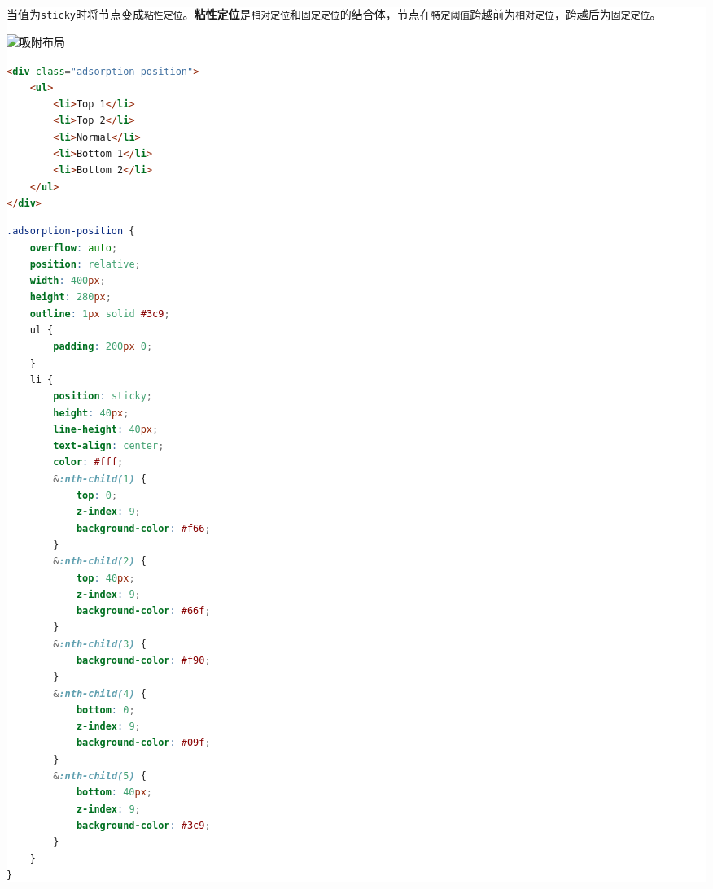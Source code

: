 当值为`sticky`时将节点变成`粘性定位`。**粘性定位**是`相对定位`和`固定定位`的结合体，节点在`特定阈值`跨越前为`相对定位`，跨越后为`固定定位`。

![吸附布局](https://p1-juejin.byteimg.com/tos-cn-i-k3u1fbpfcp/c183ad26a1e54aecb5fe2e97e94e54a6~tplv-k3u1fbpfcp-watermark.awebp)

```html
<div class="adsorption-position">
    <ul>
        <li>Top 1</li>
        <li>Top 2</li>
        <li>Normal</li>
        <li>Bottom 1</li>
        <li>Bottom 2</li>
    </ul>
</div>
```

```scss
.adsorption-position {
    overflow: auto;
    position: relative;
    width: 400px;
    height: 280px;
    outline: 1px solid #3c9;
    ul {
        padding: 200px 0;
    }
    li {
        position: sticky;
        height: 40px;
        line-height: 40px;
        text-align: center;
        color: #fff;
        &:nth-child(1) {
            top: 0;
            z-index: 9;
            background-color: #f66;
        }
        &:nth-child(2) {
            top: 40px;
            z-index: 9;
            background-color: #66f;
        }
        &:nth-child(3) {
            background-color: #f90;
        }
        &:nth-child(4) {
            bottom: 0;
            z-index: 9;
            background-color: #09f;
        }
        &:nth-child(5) {
            bottom: 40px;
            z-index: 9;
            background-color: #3c9;
        }
    }
}
```
